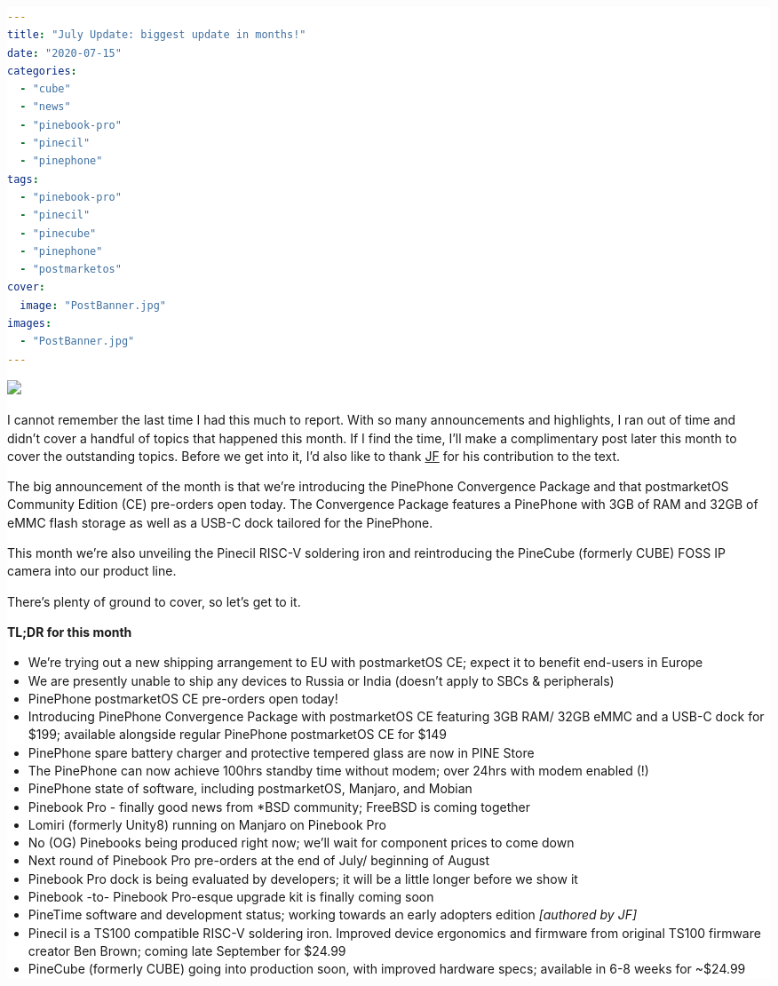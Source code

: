 ```yaml
---
title: "July Update: biggest update in months!"
date: "2020-07-15"
categories: 
  - "cube"
  - "news"
  - "pinebook-pro"
  - "pinecil"
  - "pinephone"
tags: 
  - "pinebook-pro"
  - "pinecil"
  - "pinecube"
  - "pinephone"
  - "postmarketos"
cover: 
  image: "PostBanner.jpg"
images:
  - "PostBanner.jpg"
---
```


![](/blog/images/PostBanner.jpg)

I cannot remember the last time I had this much to report. With so many announcements and highlights, I ran out of time and didn’t cover a handful of topics that happened this month. If I find the time, I’ll make a complimentary post later this month to cover the outstanding topics. Before we get into it, I’d also like to thank [JF](https://twitter.com/codingfield) for his contribution to the text.

The big announcement of the month is that we’re introducing the PinePhone Convergence Package and that postmarketOS Community Edition (CE) pre-orders open today. The Convergence Package features a PinePhone with 3GB of RAM and 32GB of eMMC flash storage as well as a USB-C dock tailored for the PinePhone. 

This month we’re also unveiling the Pinecil RISC-V soldering iron and reintroducing the PineCube (formerly CUBE) FOSS IP camera into our product line.

There’s plenty of ground to cover, so let’s get to it.

**TL;DR for this month** 

- We’re trying out a new shipping arrangement to EU with postmarketOS CE; expect it to benefit end-users in Europe
- We are presently unable to ship any devices to Russia or India (doesn’t apply to SBCs & peripherals)
- PinePhone postmarketOS CE pre-orders open today! 
- Introducing PinePhone Convergence Package with postmarketOS CE featuring 3GB RAM/ 32GB eMMC and a USB-C dock for $199; available alongside regular PinePhone postmarketOS CE for $149
- PinePhone spare battery charger and protective tempered glass are now in PINE Store
- The PinePhone can now achieve 100hrs standby time without modem; over 24hrs with modem enabled (!)
- PinePhone state of software, including postmarketOS, Manjaro, and Mobian
- Pinebook Pro - finally good news from \*BSD community; FreeBSD is coming together
- Lomiri (formerly Unity8) running on Manjaro on Pinebook Pro
- No (OG) Pinebooks being produced right now; we’ll wait for component prices to come down
- Next round of Pinebook Pro pre-orders at the end of July/ beginning of August
- Pinebook Pro dock is being evaluated by developers; it will be a little longer before we show it
- Pinebook -to- Pinebook Pro-esque upgrade kit is finally coming soon  
- PineTime software and development status; working towards an early adopters edition _\[authored by JF\]_
- Pinecil is a TS100 compatible RISC-V soldering iron. Improved device ergonomics and firmware from original TS100 firmware creator Ben Brown; coming late September for $24.99
- PineCube (formerly CUBE) going into production soon, with improved hardware specs; available in 6-8 weeks for ~$24.99